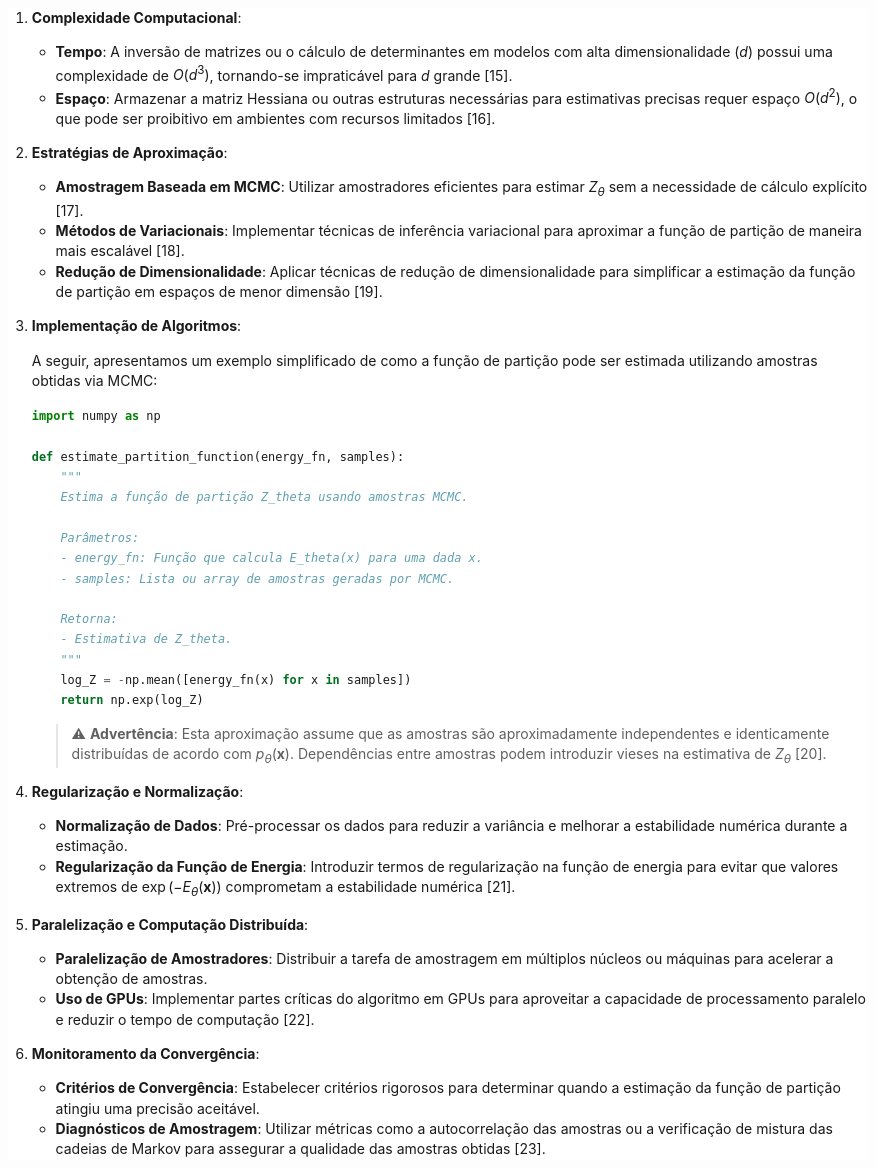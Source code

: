 1. **Complexidade Computacional**:
   - **Tempo**: A inversão de matrizes ou o cálculo de determinantes em modelos com alta dimensionalidade ($d$) possui uma complexidade de $O(d^3)$, tornando-se impraticável para $d$ grande [15].
   - **Espaço**: Armazenar a matriz Hessiana ou outras estruturas necessárias para estimativas precisas requer espaço $O(d^2)$, o que pode ser proibitivo em ambientes com recursos limitados [16].

2. **Estratégias de Aproximação**:
   - **Amostragem Baseada em MCMC**: Utilizar amostradores eficientes para estimar $Z_\theta$ sem a necessidade de cálculo explícito [17].
   - **Métodos de Variacionais**: Implementar técnicas de inferência variacional para aproximar a função de partição de maneira mais escalável [18].
   - **Redução de Dimensionalidade**: Aplicar técnicas de redução de dimensionalidade para simplificar a estimação da função de partição em espaços de menor dimensão [19].

3. **Implementação de Algoritmos**:

   A seguir, apresentamos um exemplo simplificado de como a função de partição pode ser estimada utilizando amostras obtidas via MCMC:

   ```python
   import numpy as np

   def estimate_partition_function(energy_fn, samples):
       """
       Estima a função de partição Z_theta usando amostras MCMC.

       Parâmetros:
       - energy_fn: Função que calcula E_theta(x) para uma dada x.
       - samples: Lista ou array de amostras geradas por MCMC.

       Retorna:
       - Estimativa de Z_theta.
       """
       log_Z = -np.mean([energy_fn(x) for x in samples])
       return np.exp(log_Z)
   ```

   > ⚠️ **Advertência**: Esta aproximação assume que as amostras são aproximadamente independentes e identicamente distribuídas de acordo com $p_\theta(\mathbf{x})$. Dependências entre amostras podem introduzir vieses na estimativa de $Z_\theta$ [20].

4. **Regularização e Normalização**:
   - **Normalização de Dados**: Pré-processar os dados para reduzir a variância e melhorar a estabilidade numérica durante a estimação.
   - **Regularização da Função de Energia**: Introduzir termos de regularização na função de energia para evitar que valores extremos de $\exp(-E_\theta(\mathbf{x}))$ comprometam a estabilidade numérica [21].

5. **Paralelização e Computação Distribuída**:
   - **Paralelização de Amostradores**: Distribuir a tarefa de amostragem em múltiplos núcleos ou máquinas para acelerar a obtenção de amostras.
   - **Uso de GPUs**: Implementar partes críticas do algoritmo em GPUs para aproveitar a capacidade de processamento paralelo e reduzir o tempo de computação [22].

6. **Monitoramento da Convergência**:
   - **Critérios de Convergência**: Estabelecer critérios rigorosos para determinar quando a estimação da função de partição atingiu uma precisão aceitável.
   - **Diagnósticos de Amostragem**: Utilizar métricas como a autocorrelação das amostras ou a verificação de mistura das cadeias de Markov para assegurar a qualidade das amostras obtidas [23].
